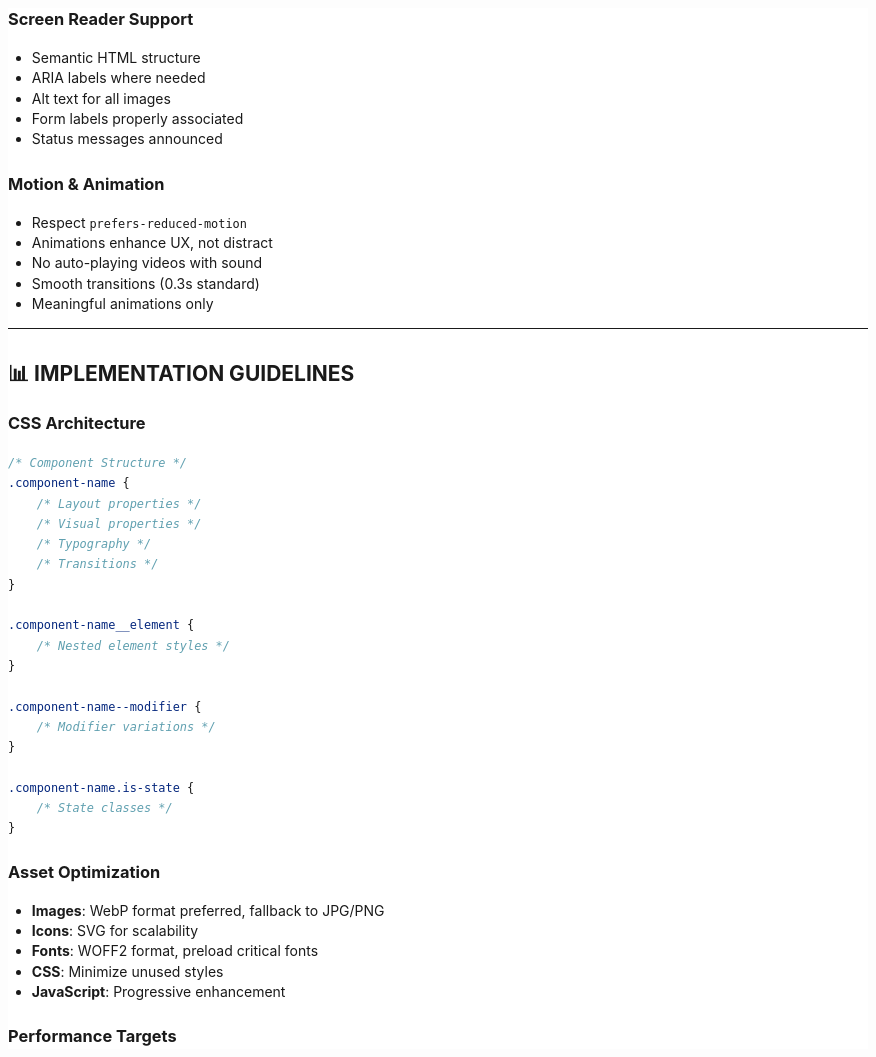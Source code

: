 ### **Screen Reader Support**
- Semantic HTML structure
- ARIA labels where needed
- Alt text for all images
- Form labels properly associated
- Status messages announced

### **Motion & Animation**
- Respect `prefers-reduced-motion`
- Animations enhance UX, not distract
- No auto-playing videos with sound
- Smooth transitions (0.3s standard)
- Meaningful animations only

---

## 📊 **IMPLEMENTATION GUIDELINES**

### **CSS Architecture**

```css
/* Component Structure */
.component-name {
    /* Layout properties */
    /* Visual properties */
    /* Typography */
    /* Transitions */
}

.component-name__element {
    /* Nested element styles */
}

.component-name--modifier {
    /* Modifier variations */
}

.component-name.is-state {
    /* State classes */
}
```

### **Asset Optimization**

- **Images**: WebP format preferred, fallback to JPG/PNG
- **Icons**: SVG for scalability
- **Fonts**: WOFF2 format, preload critical fonts
- **CSS**: Minimize unused styles
- **JavaScript**: Progressive enhancement

### **Performance Targets**
